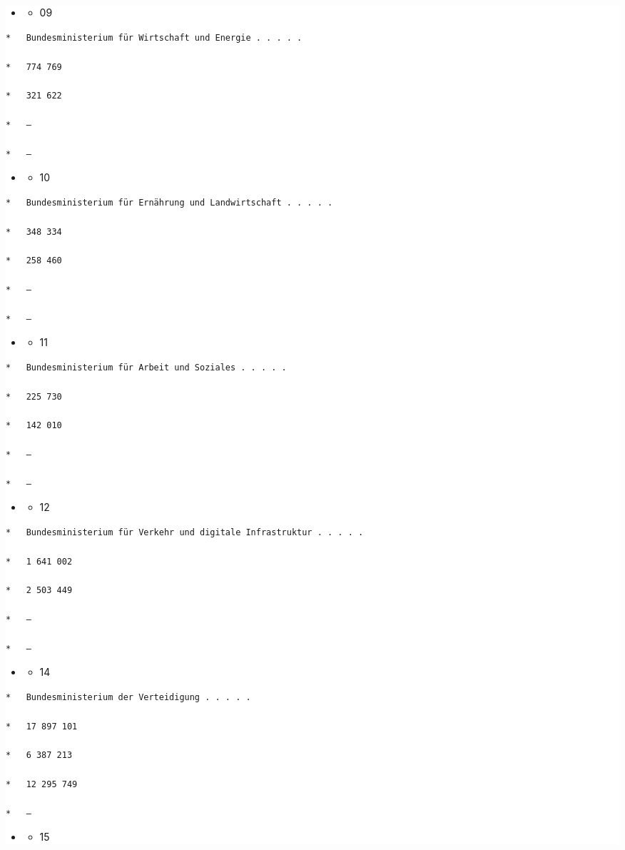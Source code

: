
*    *   09

    *   Bundesministerium für Wirtschaft und Energie . . . . .

    *   774 769

    *   321 622

    *   –

    *   –


*    *   10

    *   Bundesministerium für Ernährung und Landwirtschaft . . . . .

    *   348 334

    *   258 460

    *   –

    *   –


*    *   11

    *   Bundesministerium für Arbeit und Soziales . . . . .

    *   225 730

    *   142 010

    *   –

    *   –


*    *   12

    *   Bundesministerium für Verkehr und digitale Infrastruktur . . . . .

    *   1 641 002

    *   2 503 449

    *   –

    *   –


*    *   14

    *   Bundesministerium der Verteidigung . . . . .

    *   17 897 101

    *   6 387 213

    *   12 295 749

    *   –


*    *   15
